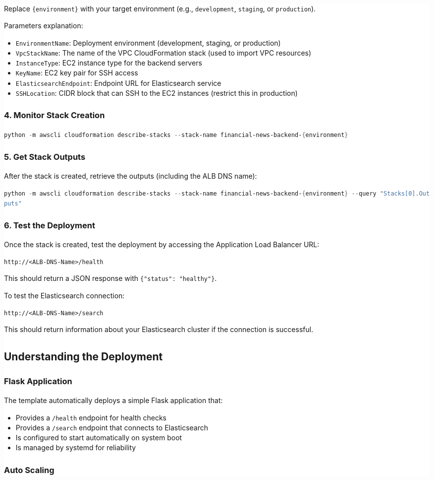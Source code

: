 Replace `{environment}` with your target environment (e.g., `development`, `staging`, or `production`).

Parameters explanation:
- `EnvironmentName`: Deployment environment (development, staging, or production)
- `VpcStackName`: The name of the VPC CloudFormation stack (used to import VPC resources)
- `InstanceType`: EC2 instance type for the backend servers
- `KeyName`: EC2 key pair for SSH access
- `ElasticsearchEndpoint`: Endpoint URL for Elasticsearch service
- `SSHLocation`: CIDR block that can SSH to the EC2 instances (restrict this in production)

### 4. Monitor Stack Creation

```powershell
python -m awscli cloudformation describe-stacks --stack-name financial-news-backend-{environment}
```

### 5. Get Stack Outputs

After the stack is created, retrieve the outputs (including the ALB DNS name):

```powershell
python -m awscli cloudformation describe-stacks --stack-name financial-news-backend-{environment} --query "Stacks[0].Outputs"
```

### 6. Test the Deployment

Once the stack is created, test the deployment by accessing the Application Load Balancer URL:

```
http://<ALB-DNS-Name>/health
```

This should return a JSON response with `{"status": "healthy"}`.

To test the Elasticsearch connection:

```
http://<ALB-DNS-Name>/search
```

This should return information about your Elasticsearch cluster if the connection is successful.

## Understanding the Deployment

### Flask Application

The template automatically deploys a simple Flask application that:
- Provides a `/health` endpoint for health checks
- Provides a `/search` endpoint that connects to Elasticsearch
- Is configured to start automatically on system boot
- Is managed by systemd for reliability

### Auto Scaling
